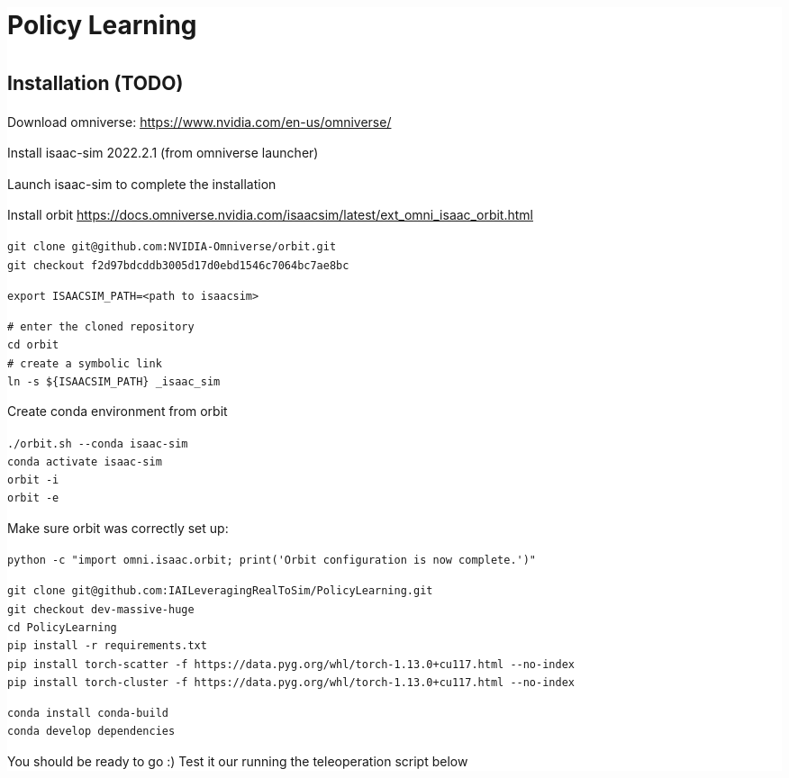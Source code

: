 # Policy Learning

## Installation (TODO)

Download omniverse: https://www.nvidia.com/en-us/omniverse/

Install isaac-sim 2022.2.1 (from omniverse launcher)

Launch isaac-sim to complete the installation

Install orbit https://docs.omniverse.nvidia.com/isaacsim/latest/ext_omni_isaac_orbit.html

```
git clone git@github.com:NVIDIA-Omniverse/orbit.git
git checkout f2d97bdcddb3005d17d0ebd1546c7064bc7ae8bc

```

```
export ISAACSIM_PATH=<path to isaacsim>
```

```
# enter the cloned repository
cd orbit
# create a symbolic link
ln -s ${ISAACSIM_PATH} _isaac_sim
```

Create conda environment from orbit
```
./orbit.sh --conda isaac-sim
conda activate isaac-sim
orbit -i
orbit -e
```

Make sure orbit was correctly set up:
```
python -c "import omni.isaac.orbit; print('Orbit configuration is now complete.')"
```

```
git clone git@github.com:IAILeveragingRealToSim/PolicyLearning.git
git checkout dev-massive-huge
cd PolicyLearning
pip install -r requirements.txt
pip install torch-scatter -f https://data.pyg.org/whl/torch-1.13.0+cu117.html --no-index
pip install torch-cluster -f https://data.pyg.org/whl/torch-1.13.0+cu117.html --no-index
```

```
conda install conda-build
conda develop dependencies
```

You should be ready to go :) Test it our running the teleoperation script below
